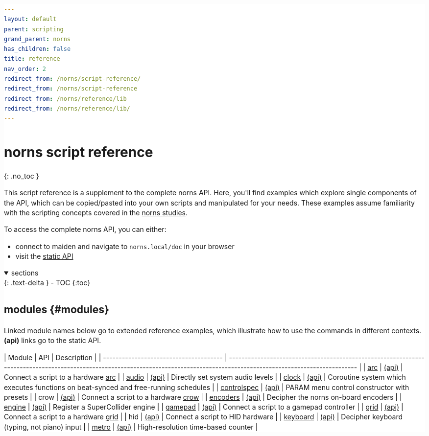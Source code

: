 ```yaml
---
layout: default
parent: scripting
grand_parent: norns
has_children: false
title: reference
nav_order: 2
redirect_from: /norns/script-reference/
redirect_from: /norns/script-reference
redirect_from: /norns/reference/lib
redirect_from: /norns/reference/lib/
---
```


# norns script reference
{: .no_toc }

This script reference is a supplement to the complete norns API. Here, you'll find examples which explore single components of the API, which can be copied/pasted into your own scripts and manipulated for your needs. These examples assume familiarity with the scripting concepts covered in the [norns studies](/docs/norns/studies).

To access the complete norns API, you can either:

- connect to maiden and navigate to `norns.local/doc` in your browser
- visit the [static API](https://monome.org/docs/norns/api/index.html)

<details open markdown="block">
  <summary>
    sections
  </summary>
  {: .text-delta }
- TOC
{:toc}
</details>

## modules {#modules}

Linked module names below go to extended reference examples, which illustrate how to use the commands in different contexts. **(api)** links go to the static API.

| Module                                 | API                                                    | Description                                                                                                           |
| -------------------------------------- | ------------------------------------------------------------------------------------------------------------------------------------------------------------------------------ |
| [arc](arc)                             | [(api)](/docs/norns/api/modules/arc.html)              | Connect a script to a hardware [arc](https://monome.org/docs/arc)                                                     |
| [audio](audio)                         | [(api)](/docs/norns/api/modules/audio.html)            | Directly set system audio levels                                                                                      |
| [clock](clock)                         | [(api)](/docs/norns/api/modules/clock.html)            | Coroutine system which executes functions on beat-synced and free-running schedules                                   |
| [controlspec](controlspec)             | [(api)](/docs/norns/api/modules/controlspec.html)      | PARAM menu control constructor with presets                                                                           |
| crow                                   | [(api)](/docs/norns/api/modules/crow.html)             | Connect a script to a hardware [crow](https://monome.org/docs/crow)                                                   |
| [encoders](encoders)                   | [(api)](/docs/norns/api/modules/encoders.html)         | Decipher the norns on-board encoders                                                                                  |
| [engine](engine)                       | [(api)](/docs/norns/api/modules/engine.html)           | Register a SuperCollider engine                                                                                       |
| [gamepad](gamepad)                     | [(api)](/docs/norns/api/modules/gamepad.html)          | Connect a script to a gamepad controller                                                                              |
| [grid](grid)                           | [(api)](/docs/norns/api/modules/grid.html)             | Connect a script to a hardware [grid](https://monome.org/docs/grid)                                                   |
| hid                                    | [(api)](/docs/norns/api/modules/hid.html)              | Connect a script to HID hardware                                                                                      |
| [keyboard](keyboard)                   | [(api)](/docs/norns/api/modules/keyboard.html)         | Decipher keyboard (typing, not piano) input                                                                           |
| [metro](metro)                         | [(api)](/docs/norns/api/modules/metro.html)            | High-resolution time-based counter                                                                                    |
